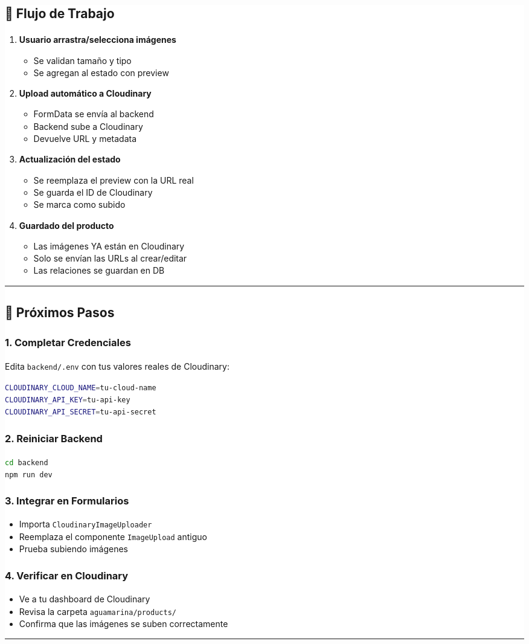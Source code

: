 
## 🔄 Flujo de Trabajo

1. **Usuario arrastra/selecciona imágenes**
   - Se validan tamaño y tipo
   - Se agregan al estado con preview

2. **Upload automático a Cloudinary**
   - FormData se envía al backend
   - Backend sube a Cloudinary
   - Devuelve URL y metadata

3. **Actualización del estado**
   - Se reemplaza el preview con la URL real
   - Se guarda el ID de Cloudinary
   - Se marca como subido

4. **Guardado del producto**
   - Las imágenes YA están en Cloudinary
   - Solo se envían las URLs al crear/editar
   - Las relaciones se guardan en DB

---

## 📝 Próximos Pasos

### 1. **Completar Credenciales**
Edita `backend/.env` con tus valores reales de Cloudinary:
```bash
CLOUDINARY_CLOUD_NAME=tu-cloud-name
CLOUDINARY_API_KEY=tu-api-key
CLOUDINARY_API_SECRET=tu-api-secret
```

### 2. **Reiniciar Backend**
```bash
cd backend
npm run dev
```

### 3. **Integrar en Formularios**
- Importa `CloudinaryImageUploader`
- Reemplaza el componente `ImageUpload` antiguo
- Prueba subiendo imágenes

### 4. **Verificar en Cloudinary**
- Ve a tu dashboard de Cloudinary
- Revisa la carpeta `aguamarina/products/`
- Confirma que las imágenes se suben correctamente

---
